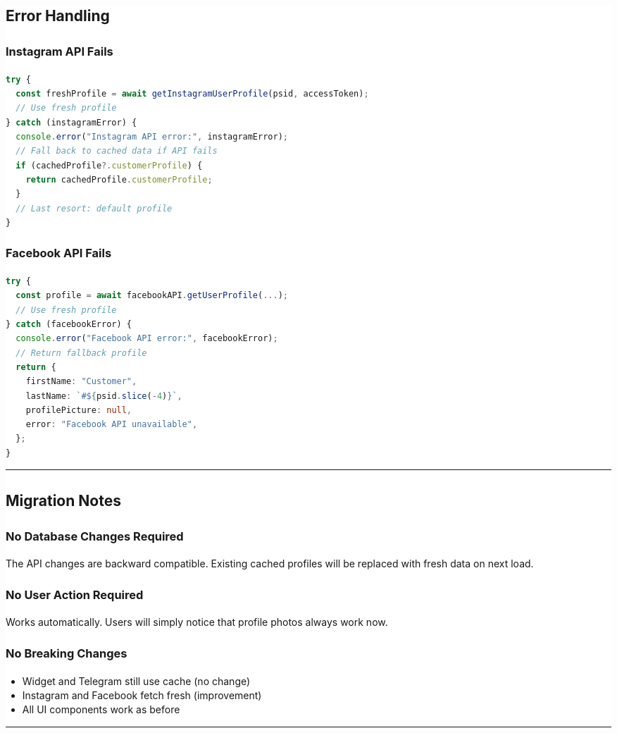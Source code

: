
## Error Handling

### Instagram API Fails
```typescript
try {
  const freshProfile = await getInstagramUserProfile(psid, accessToken);
  // Use fresh profile
} catch (instagramError) {
  console.error("Instagram API error:", instagramError);
  // Fall back to cached data if API fails
  if (cachedProfile?.customerProfile) {
    return cachedProfile.customerProfile;
  }
  // Last resort: default profile
}
```

### Facebook API Fails
```typescript
try {
  const profile = await facebookAPI.getUserProfile(...);
  // Use fresh profile
} catch (facebookError) {
  console.error("Facebook API error:", facebookError);
  // Return fallback profile
  return {
    firstName: "Customer",
    lastName: `#${psid.slice(-4)}`,
    profilePicture: null,
    error: "Facebook API unavailable",
  };
}
```

---

## Migration Notes

### No Database Changes Required
The API changes are backward compatible. Existing cached profiles will be replaced with fresh data on next load.

### No User Action Required
Works automatically. Users will simply notice that profile photos always work now.

### No Breaking Changes
- Widget and Telegram still use cache (no change)
- Instagram and Facebook fetch fresh (improvement)
- All UI components work as before

---